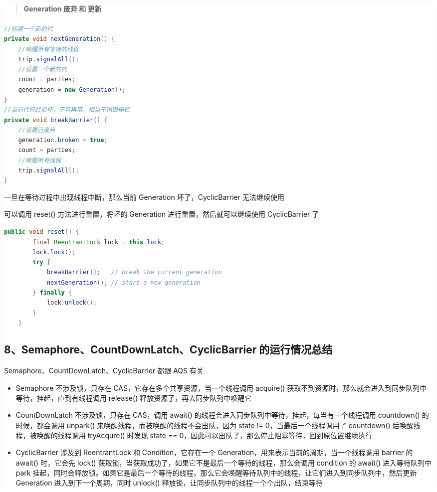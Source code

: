 

> #### Generation 废弃 和 更新

```java
//创建一个新的代
private void nextGeneration() {
    //唤醒所有等待的线程
    trip.signalAll();
    //设置一个新的代
    count = parties;
    generation = new Generation();
}
//当前代已经损坏，不可再用，相当于销毁栅栏
private void breakBarrier() {
    //设置已废弃
    generation.broken = true;
    count = parties;
    //唤醒所有线程
    trip.signalAll();
}
```

一旦在等待过程中出现线程中断，那么当前 Generation 坏了，CyclicBarrier 无法继续使用

可以调用 reset() 方法进行重置，将坏的 Generation 进行重置，然后就可以继续使用 CyclicBarrier 了

```java
public void reset() {
        final ReentrantLock lock = this.lock;
        lock.lock();
        try {
            breakBarrier();   // break the current generation
            nextGeneration(); // start a new generation
        } finally {
            lock.unlock();
        }
    }
```



## 8、Semaphore、CountDownLatch、CyclicBarrier 的运行情况总结

Semaphore、CountDownLatch、CyclicBarrier 都跟 AQS 有关

- Semaphore 不涉及锁，只存在 CAS，它存在多个共享资源，当一个线程调用 acquire() 获取不到资源时，那么就会进入到同步队列中等待，挂起，直到有线程调用 release() 释放资源了，再去同步队列中唤醒它

- CountDownLatch 不涉及锁，只存在 CAS，调用 await() 的线程会进入同步队列中等待，挂起，每当有一个线程调用 countdown() 的时候，都会调用 unpark() 来唤醒线程，而被唤醒的线程不会出队，因为 state != 0，当最后一个线程调用了 countdown() 后唤醒线程，被唤醒的线程调用 tryAcqure() 时发现 state == 0，因此可以出队了，那么停止阻塞等待，回到原位置继续执行
- CyclicBarrier  涉及到 ReentrantLock 和 Condition，它存在一个 Generation，用来表示当前的周期，当一个线程调用 barrier 的 await() 时，它会先 lock() 获取锁，当获取成功了，如果它不是最后一个等待的线程，那么会调用 condition 的 await() 进入等待队列中 park 挂起，同时会释放锁。如果它是最后一个等待的线程，那么它会唤醒等待队列中的线程，让它们进入到同步队列中，然后更新 Generation 进入到下一个周期，同时 unlock() 释放锁，让同步队列中的线程一个个出队，结束等待